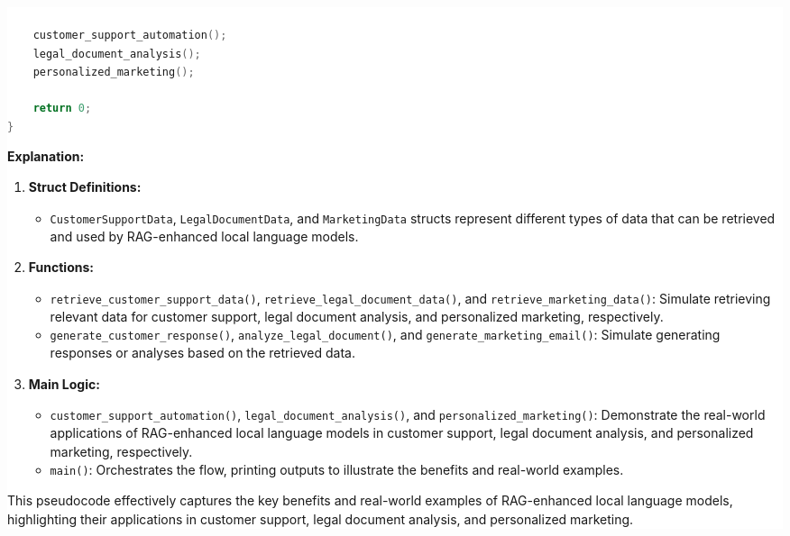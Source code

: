 ```c
    
    customer_support_automation();
    legal_document_analysis();
    personalized_marketing();
    
    return 0;
}
```

**Explanation:**

1. **Struct Definitions:**
   - `CustomerSupportData`, `LegalDocumentData`, and `MarketingData` structs represent different types of data that can be retrieved and used by RAG-enhanced local language models.

2. **Functions:**
   - `retrieve_customer_support_data()`, `retrieve_legal_document_data()`, and `retrieve_marketing_data()`: Simulate retrieving relevant data for customer support, legal document analysis, and personalized marketing, respectively.
   - `generate_customer_response()`, `analyze_legal_document()`, and `generate_marketing_email()`: Simulate generating responses or analyses based on the retrieved data.

3. **Main Logic:**
   - `customer_support_automation()`, `legal_document_analysis()`, and `personalized_marketing()`: Demonstrate the real-world applications of RAG-enhanced local language models in customer support, legal document analysis, and personalized marketing, respectively.
   - `main()`: Orchestrates the flow, printing outputs to illustrate the benefits and real-world examples.

This pseudocode effectively captures the key benefits and real-world examples of RAG-enhanced local language models, highlighting their applications in customer support, legal document analysis, and personalized marketing.
